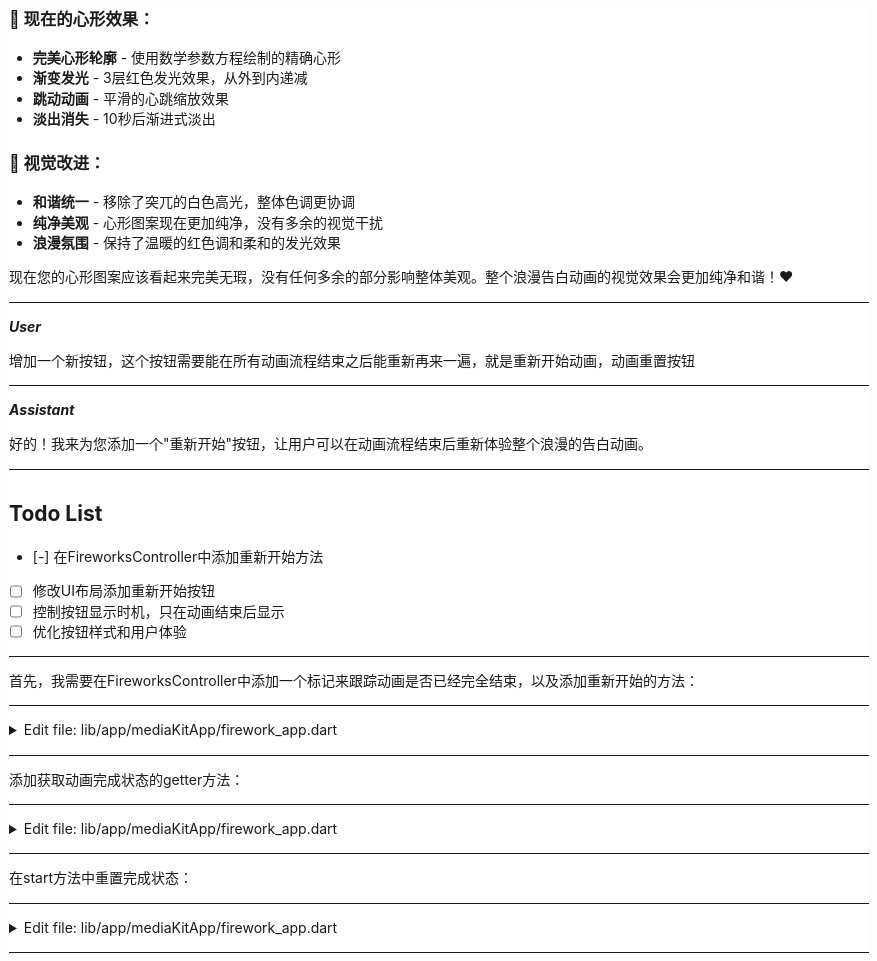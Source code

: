 ### 🎨 现在的心形效果：
- **完美心形轮廓** - 使用数学参数方程绘制的精确心形
- **渐变发光** - 3层红色发光效果，从外到内递减
- **跳动动画** - 平滑的心跳缩放效果
- **淡出消失** - 10秒后渐进式淡出

### 📱 视觉改进：
- **和谐统一** - 移除了突兀的白色高光，整体色调更协调
- **纯净美观** - 心形图案现在更加纯净，没有多余的视觉干扰
- **浪漫氛围** - 保持了温暖的红色调和柔和的发光效果

现在您的心形图案应该看起来完美无瑕，没有任何多余的部分影响整体美观。整个浪漫告白动画的视觉效果会更加纯净和谐！❤

---

_**User**_

增加一个新按钮，这个按钮需要能在所有动画流程结束之后能重新再来一遍，就是重新开始动画，动画重置按钮

---

_**Assistant**_

好的！我来为您添加一个"重新开始"按钮，让用户可以在动画流程结束后重新体验整个浪漫的告白动画。

---

## Todo List

- [-] 在FireworksController中添加重新开始方法
- [ ] 修改UI布局添加重新开始按钮
- [ ] 控制按钮显示时机，只在动画结束后显示
- [ ] 优化按钮样式和用户体验

---

首先，我需要在FireworksController中添加一个标记来跟踪动画是否已经完全结束，以及添加重新开始的方法：

---

<details><summary>Edit file: lib/app/mediaKitApp/firework_app.dart</summary></details>

---

添加获取动画完成状态的getter方法：

---

<details><summary>Edit file: lib/app/mediaKitApp/firework_app.dart</summary></details>

---

在start方法中重置完成状态：

---

<details><summary>Edit file: lib/app/mediaKitApp/firework_app.dart</summary></details>

---